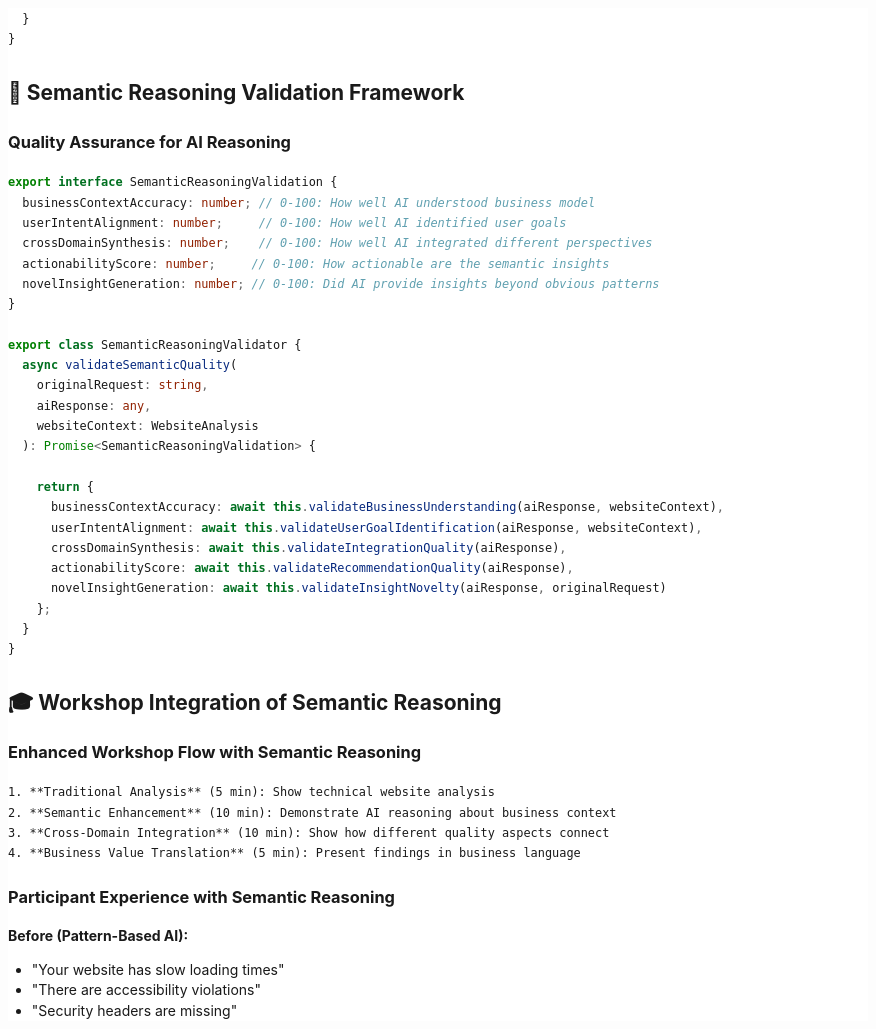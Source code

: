 ```typescript
  }
}
```

## 🔬 **Semantic Reasoning Validation Framework**

### **Quality Assurance for AI Reasoning**

```typescript
export interface SemanticReasoningValidation {
  businessContextAccuracy: number; // 0-100: How well AI understood business model
  userIntentAlignment: number;     // 0-100: How well AI identified user goals  
  crossDomainSynthesis: number;    // 0-100: How well AI integrated different perspectives
  actionabilityScore: number;     // 0-100: How actionable are the semantic insights
  novelInsightGeneration: number; // 0-100: Did AI provide insights beyond obvious patterns
}

export class SemanticReasoningValidator {
  async validateSemanticQuality(
    originalRequest: string,
    aiResponse: any,
    websiteContext: WebsiteAnalysis
  ): Promise<SemanticReasoningValidation> {
    
    return {
      businessContextAccuracy: await this.validateBusinessUnderstanding(aiResponse, websiteContext),
      userIntentAlignment: await this.validateUserGoalIdentification(aiResponse, websiteContext),
      crossDomainSynthesis: await this.validateIntegrationQuality(aiResponse),
      actionabilityScore: await this.validateRecommendationQuality(aiResponse),
      novelInsightGeneration: await this.validateInsightNovelty(aiResponse, originalRequest)
    };
  }
}
```

## 🎓 **Workshop Integration of Semantic Reasoning**

### **Enhanced Workshop Flow with Semantic Reasoning**

```
1. **Traditional Analysis** (5 min): Show technical website analysis
2. **Semantic Enhancement** (10 min): Demonstrate AI reasoning about business context
3. **Cross-Domain Integration** (10 min): Show how different quality aspects connect
4. **Business Value Translation** (5 min): Present findings in business language
```

### **Participant Experience with Semantic Reasoning**

**Before (Pattern-Based AI):**
- "Your website has slow loading times"
- "There are accessibility violations"  
- "Security headers are missing"
